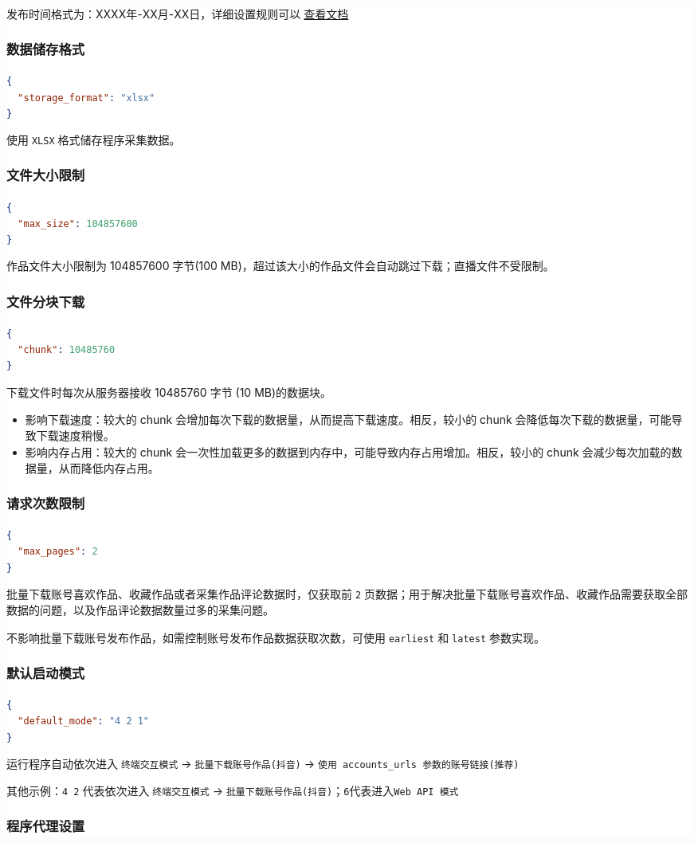 <p>发布时间格式为：XXXX年-XX月-XX日，详细设置规则可以 <a href="https://docs.python.org/zh-cn/3/library/time.html?highlight=strftime#time.strftime">查看文档</a></p>
<h3>数据储存格式</h3>

```json
{
  "storage_format": "xlsx"
}
```

<p>使用 <code>XLSX</code> 格式储存程序采集数据。</p>
<h3>文件大小限制</h3>

```json
{
  "max_size": 104857600
}
```

<p>作品文件大小限制为 104857600 字节(100 MB)，超过该大小的作品文件会自动跳过下载；直播文件不受限制。</p>
<h3>文件分块下载</h3>

```json
{
  "chunk": 10485760
}
```

<p>下载文件时每次从服务器接收 10485760 字节 (10 MB)的数据块。</p>
<ul>
<li>影响下载速度：较大的 chunk 会增加每次下载的数据量，从而提高下载速度。相反，较小的 chunk 会降低每次下载的数据量，可能导致下载速度稍慢。</li>
<li>影响内存占用：较大的 chunk 会一次性加载更多的数据到内存中，可能导致内存占用增加。相反，较小的 chunk 会减少每次加载的数据量，从而降低内存占用。</li>
</ul>
<h3>请求次数限制</h3>

```json
{
  "max_pages": 2
}
```

<p>批量下载账号喜欢作品、收藏作品或者采集作品评论数据时，仅获取前 <code>2</code> 页数据；用于解决批量下载账号喜欢作品、收藏作品需要获取全部数据的问题，以及作品评论数据数量过多的采集问题。</p>
<p>不影响批量下载账号发布作品，如需控制账号发布作品数据获取次数，可使用 <code>earliest</code> 和 <code>latest</code> 参数实现。</p>
<h3>默认启动模式</h3>

```json
{
  "default_mode": "4 2 1"
}
```

<p>运行程序自动依次进入 <code>终端交互模式</code> -> <code>批量下载账号作品(抖音)</code> -> <code>使用 accounts_urls 参数的账号链接(推荐)</code></p>
<p>其他示例：<code>4 2</code> 代表依次进入 <code>终端交互模式</code> -> <code>批量下载账号作品(抖音)</code>；<code>6</code>代表进入<code>Web API 模式</code></p>
<h3>程序代理设置</h3>
